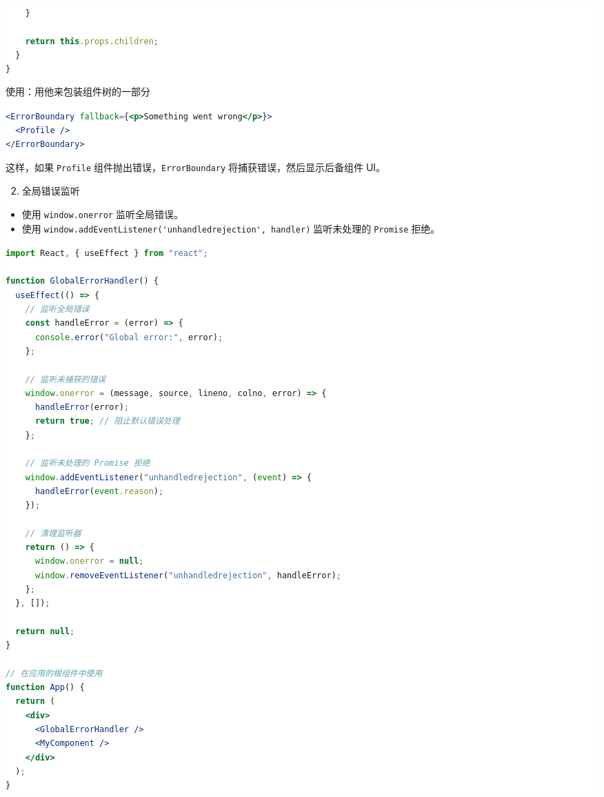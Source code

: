 ```jsx
    }

    return this.props.children;
  }
}
```

使用：用他来包装组件树的一部分

```jsx
<ErrorBoundary fallback={<p>Something went wrong</p>}>
  <Profile />
</ErrorBoundary>
```

这样，如果 `Profile` 组件抛出错误，`ErrorBoundary` 将捕获错误，然后显示后备组件 UI。

2. 全局错误监听

- 使用 `window.onerror` 监听全局错误。
- 使用 `window.addEventListener('unhandledrejection', handler)` 监听未处理的 `Promise` 拒绝。

```jsx
import React, { useEffect } from "react";

function GlobalErrorHandler() {
  useEffect(() => {
    // 监听全局错误
    const handleError = (error) => {
      console.error("Global error:", error);
    };

    // 监听未捕获的错误
    window.onerror = (message, source, lineno, colno, error) => {
      handleError(error);
      return true; // 阻止默认错误处理
    };

    // 监听未处理的 Promise 拒绝
    window.addEventListener("unhandledrejection", (event) => {
      handleError(event.reason);
    });

    // 清理监听器
    return () => {
      window.onerror = null;
      window.removeEventListener("unhandledrejection", handleError);
    };
  }, []);

  return null;
}

// 在应用的根组件中使用
function App() {
  return (
    <div>
      <GlobalErrorHandler />
      <MyComponent />
    </div>
  );
}
```

